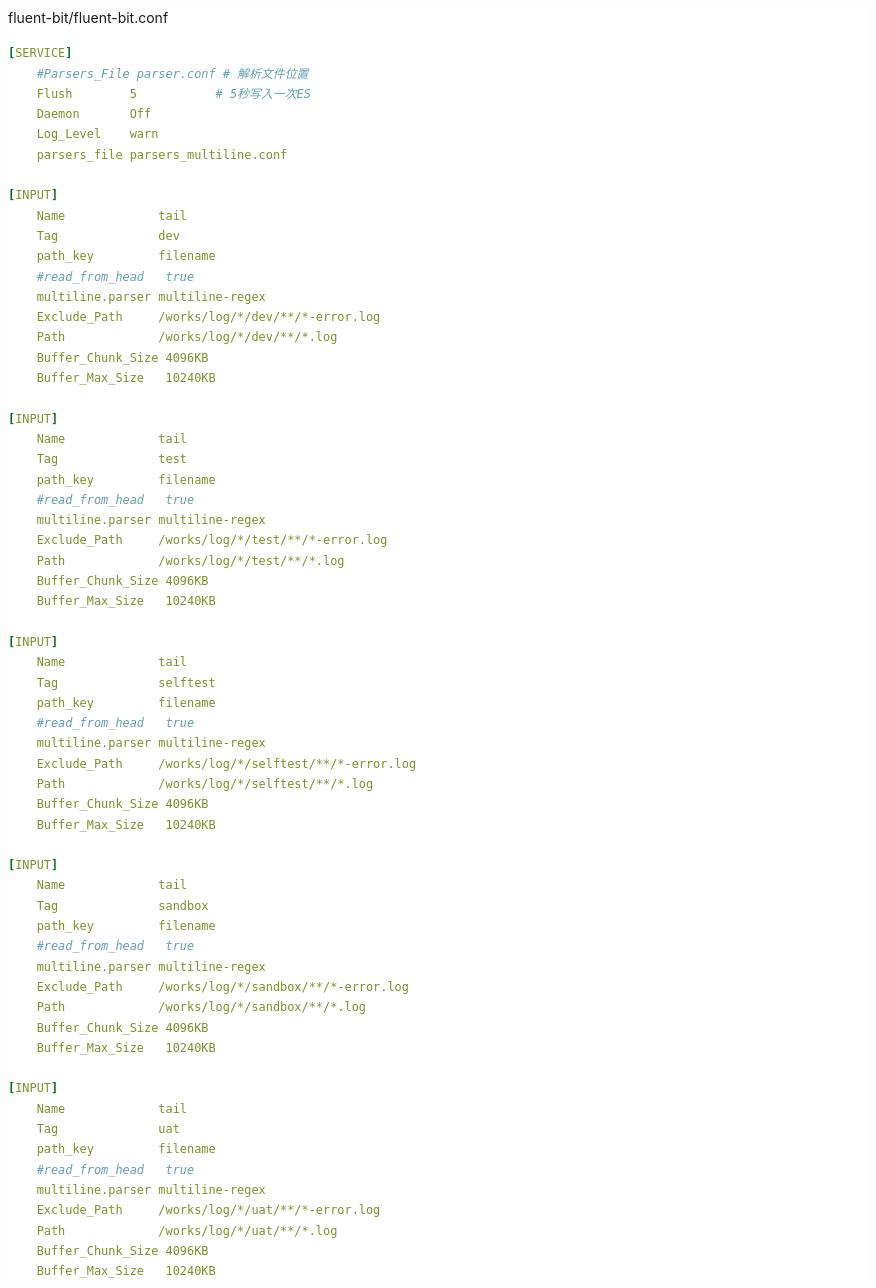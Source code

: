fluent-bit/fluent-bit.conf

```yaml
[SERVICE]
    #Parsers_File parser.conf # 解析文件位置
    Flush        5           # 5秒写入一次ES
    Daemon       Off
    Log_Level    warn
    parsers_file parsers_multiline.conf

[INPUT]
    Name             tail
    Tag              dev
    path_key         filename
    #read_from_head   true
    multiline.parser multiline-regex
    Exclude_Path     /works/log/*/dev/**/*-error.log
    Path             /works/log/*/dev/**/*.log
    Buffer_Chunk_Size 4096KB
    Buffer_Max_Size   10240KB

[INPUT]
    Name             tail
    Tag              test
    path_key         filename
    #read_from_head   true
    multiline.parser multiline-regex
    Exclude_Path     /works/log/*/test/**/*-error.log
    Path             /works/log/*/test/**/*.log
    Buffer_Chunk_Size 4096KB
    Buffer_Max_Size   10240KB

[INPUT]
    Name             tail
    Tag              selftest
    path_key         filename
    #read_from_head   true
    multiline.parser multiline-regex
    Exclude_Path     /works/log/*/selftest/**/*-error.log
    Path             /works/log/*/selftest/**/*.log
    Buffer_Chunk_Size 4096KB
    Buffer_Max_Size   10240KB

[INPUT]
    Name             tail
    Tag              sandbox
    path_key         filename
    #read_from_head   true
    multiline.parser multiline-regex
    Exclude_Path     /works/log/*/sandbox/**/*-error.log
    Path             /works/log/*/sandbox/**/*.log
    Buffer_Chunk_Size 4096KB
    Buffer_Max_Size   10240KB

[INPUT]
    Name             tail
    Tag              uat
    path_key         filename
    #read_from_head   true
    multiline.parser multiline-regex
    Exclude_Path     /works/log/*/uat/**/*-error.log
    Path             /works/log/*/uat/**/*.log
    Buffer_Chunk_Size 4096KB
    Buffer_Max_Size   10240KB
```